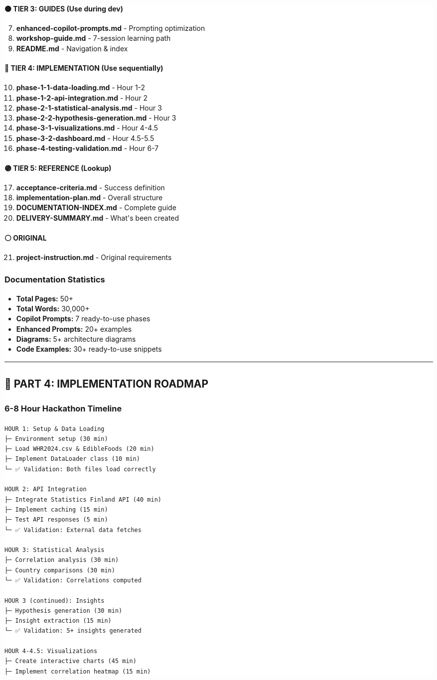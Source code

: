 #### 🟠 **TIER 3: GUIDES (Use during dev)**
7. **enhanced-copilot-prompts.md** - Prompting optimization
8. **workshop-guide.md** - 7-session learning path
9. **README.md** - Navigation & index

#### 🔴 **TIER 4: IMPLEMENTATION (Use sequentially)**
10. **phase-1-1-data-loading.md** - Hour 1-2
11. **phase-1-2-api-integration.md** - Hour 2
12. **phase-2-1-statistical-analysis.md** - Hour 3
13. **phase-2-2-hypothesis-generation.md** - Hour 3
14. **phase-3-1-visualizations.md** - Hour 4-4.5
15. **phase-3-2-dashboard.md** - Hour 4.5-5.5
16. **phase-4-testing-validation.md** - Hour 6-7

#### 🟣 **TIER 5: REFERENCE (Lookup)**
17. **acceptance-criteria.md** - Success definition
18. **implementation-plan.md** - Overall structure
19. **DOCUMENTATION-INDEX.md** - Complete guide
20. **DELIVERY-SUMMARY.md** - What's been created

#### ⚪ **ORIGINAL**
21. **project-instruction.md** - Original requirements

### Documentation Statistics
- **Total Pages:** 50+
- **Total Words:** 30,000+
- **Copilot Prompts:** 7 ready-to-use phases
- **Enhanced Prompts:** 20+ examples
- **Diagrams:** 5+ architecture diagrams
- **Code Examples:** 30+ ready-to-use snippets

---

## 🎯 PART 4: IMPLEMENTATION ROADMAP

### 6-8 Hour Hackathon Timeline

```
HOUR 1: Setup & Data Loading
├─ Environment setup (30 min)
├─ Load WHR2024.csv & EdibleFoods (20 min)
├─ Implement DataLoader class (10 min)
└─ ✅ Validation: Both files load correctly

HOUR 2: API Integration
├─ Integrate Statistics Finland API (40 min)
├─ Implement caching (15 min)
├─ Test API responses (5 min)
└─ ✅ Validation: External data fetches

HOUR 3: Statistical Analysis
├─ Correlation analysis (30 min)
├─ Country comparisons (30 min)
└─ ✅ Validation: Correlations computed

HOUR 3 (continued): Insights
├─ Hypothesis generation (30 min)
├─ Insight extraction (15 min)
└─ ✅ Validation: 5+ insights generated

HOUR 4-4.5: Visualizations
├─ Create interactive charts (45 min)
├─ Implement correlation heatmap (15 min)
```